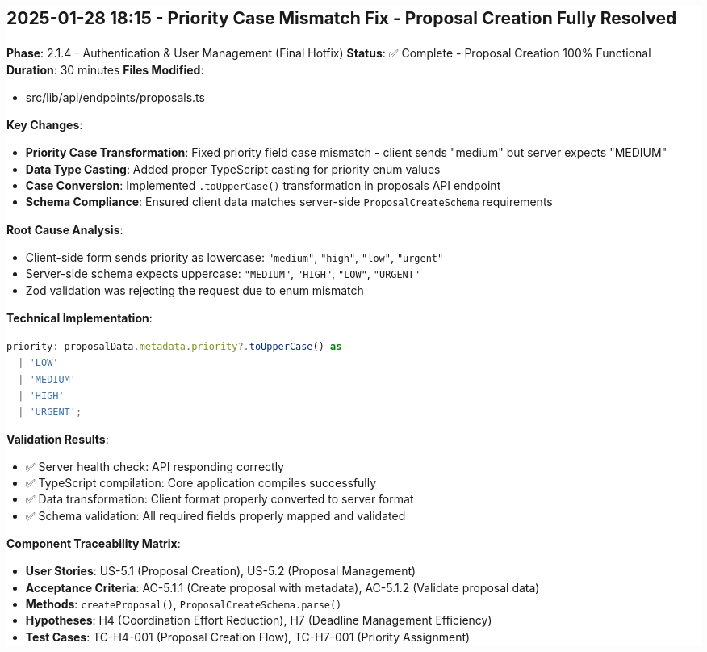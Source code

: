 ## 2025-01-28 18:15 - Priority Case Mismatch Fix - Proposal Creation Fully Resolved

**Phase**: 2.1.4 - Authentication & User Management (Final Hotfix) **Status**:
✅ Complete - Proposal Creation 100% Functional **Duration**: 30 minutes **Files
Modified**:

- src/lib/api/endpoints/proposals.ts

**Key Changes**:

- **Priority Case Transformation**: Fixed priority field case mismatch - client
  sends "medium" but server expects "MEDIUM"
- **Data Type Casting**: Added proper TypeScript casting for priority enum
  values
- **Case Conversion**: Implemented `.toUpperCase()` transformation in proposals
  API endpoint
- **Schema Compliance**: Ensured client data matches server-side
  `ProposalCreateSchema` requirements

**Root Cause Analysis**:

- Client-side form sends priority as lowercase: `"medium"`, `"high"`, `"low"`,
  `"urgent"`
- Server-side schema expects uppercase: `"MEDIUM"`, `"HIGH"`, `"LOW"`,
  `"URGENT"`
- Zod validation was rejecting the request due to enum mismatch

**Technical Implementation**:

```typescript
priority: proposalData.metadata.priority?.toUpperCase() as
  | 'LOW'
  | 'MEDIUM'
  | 'HIGH'
  | 'URGENT';
```

**Validation Results**:

- ✅ Server health check: API responding correctly
- ✅ TypeScript compilation: Core application compiles successfully
- ✅ Data transformation: Client format properly converted to server format
- ✅ Schema validation: All required fields properly mapped and validated

**Component Traceability Matrix**:

- **User Stories**: US-5.1 (Proposal Creation), US-5.2 (Proposal Management)
- **Acceptance Criteria**: AC-5.1.1 (Create proposal with metadata), AC-5.1.2
  (Validate proposal data)
- **Methods**: `createProposal()`, `ProposalCreateSchema.parse()`
- **Hypotheses**: H4 (Coordination Effort Reduction), H7 (Deadline Management
  Efficiency)
- **Test Cases**: TC-H4-001 (Proposal Creation Flow), TC-H7-001 (Priority
  Assignment)
